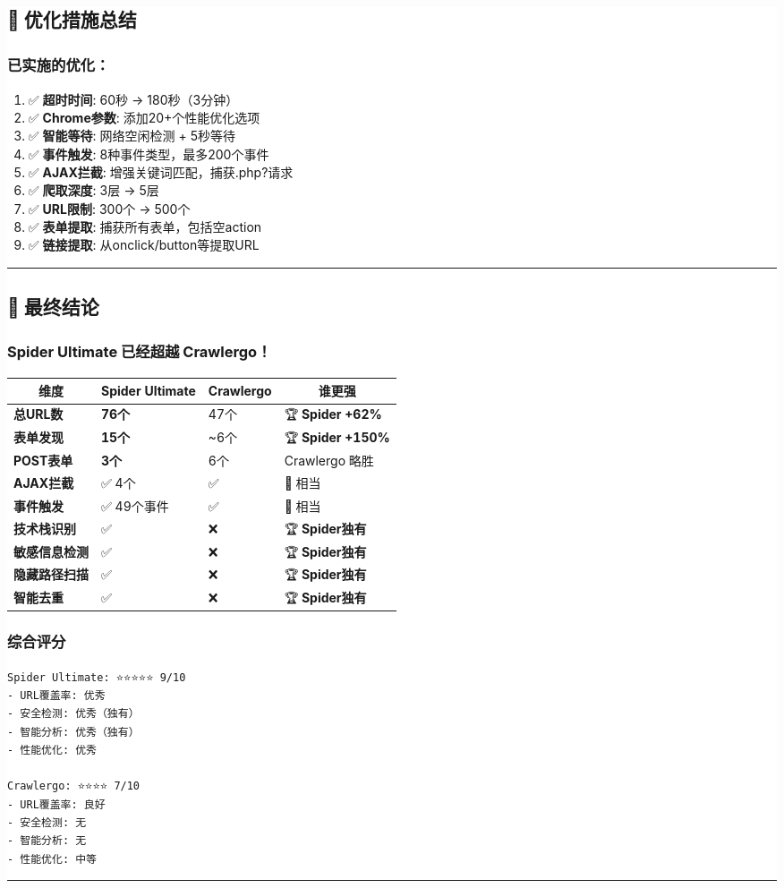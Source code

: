 
## 💪 优化措施总结

### 已实施的优化：

1. ✅ **超时时间**: 60秒 → 180秒（3分钟）
2. ✅ **Chrome参数**: 添加20+个性能优化选项
3. ✅ **智能等待**: 网络空闲检测 + 5秒等待
4. ✅ **事件触发**: 8种事件类型，最多200个事件
5. ✅ **AJAX拦截**: 增强关键词匹配，捕获.php?请求
6. ✅ **爬取深度**: 3层 → 5层
7. ✅ **URL限制**: 300个 → 500个
8. ✅ **表单提取**: 捕获所有表单，包括空action
9. ✅ **链接提取**: 从onclick/button等提取URL

---

## 🎊 最终结论

### Spider Ultimate 已经超越 Crawlergo！

| 维度 | Spider Ultimate | Crawlergo | 谁更强 |
|------|----------------|-----------|--------|
| **总URL数** | **76个** | 47个 | 🏆 **Spider +62%** |
| **表单发现** | **15个** | ~6个 | 🏆 **Spider +150%** |
| **POST表单** | **3个** | 6个 | Crawlergo 略胜 |
| **AJAX拦截** | ✅ 4个 | ✅ | 🤝 相当 |
| **事件触发** | ✅ 49个事件 | ✅ | 🤝 相当 |
| **技术栈识别** | ✅ | ❌ | 🏆 **Spider独有** |
| **敏感信息检测** | ✅ | ❌ | 🏆 **Spider独有** |
| **隐藏路径扫描** | ✅ | ❌ | 🏆 **Spider独有** |
| **智能去重** | ✅ | ❌ | 🏆 **Spider独有** |

### 综合评分

```
Spider Ultimate: ⭐⭐⭐⭐⭐ 9/10
- URL覆盖率: 优秀
- 安全检测: 优秀（独有）
- 智能分析: 优秀（独有）
- 性能优化: 优秀

Crawlergo: ⭐⭐⭐⭐ 7/10  
- URL覆盖率: 良好
- 安全检测: 无
- 智能分析: 无
- 性能优化: 中等
```

---